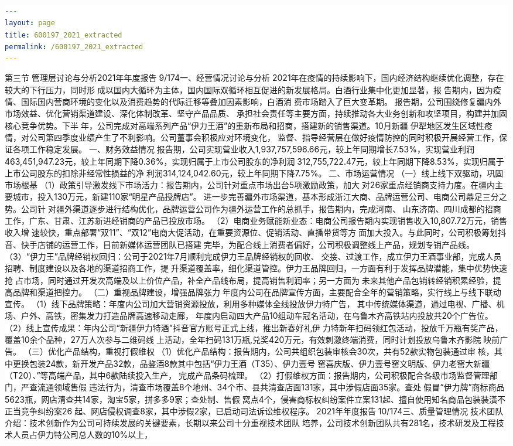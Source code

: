 ```yaml
---
layout: page
title: 600197_2021_extracted
permalink: /600197_2021_extracted
---
```


第三节
管理层讨论与分析2021年年度报告
9/174一、经营情况讨论与分析
2021年在疫情的持续影响下，国内经济结构继续优化调整，存在较大的下行压力，同时形
成以国内大循环为主体，国内国际双循环相互促进的新发展格局。白酒行业集中化更加显著，报
告期内，因为疫情、国际国内营商环境的变化以及消费趋势的代际迁移等叠加因素影响，白酒消
费市场踏入了巨大变革期。
报告期，公司围绕修复疆内外市场效益、优化营销渠道建设、深化体制改革、坚守产品品质、
承担社会责任等主要方面，持续推动各大业务创新和攻坚项目，构建并加固核心竞争优势。下半
年，公司完成对高端系列产品“伊力王酒”的重新布局和招商，搭建新的销售渠道。10月新疆
伊犁地区发生区域性疫情，对公司第四季度业绩产生了不利影响。公司董事会积极应对环境变化，
监督、指导经营层在做好疫情防控的同时积极开展经营工作，保证各项工作稳定发展。
一、财务效益情况
报告期，公司实现营业收入1,937,757,596.66元，较上年同期增长7.53%，实现营业利润
463,451,947.23元，较上年同期下降0.36%，实现归属于上市公司股东的净利润
312,755,722.47元，较上年同期下降8.53%，实现归属于上市公司股东的扣除非经常性损益的净
利润314,124,042.60元，较上年同期下降7.75%。
二、市场运营情况
（一）线上线下双驱动，巩固市场根基
（1）政策引导激发线下市场活力：报告期内，公司针对重点市场出台5项激励政策，加大
对26家重点经销商支持力度。在疆内主要城市，投入130万元，新建110家“明星产品授牌店”。
进一步完善疆外市场渠道，基本形成浙江大商、品牌运营公司、电商公司鼎足三分之势。公司针
对疆外渠道逐步进行结构优化，品牌运营公司作为疆外运营工作的总抓手，报告期内，完成河南、
山东济南、四川成都的招商工作，广东、甘肃、江苏新进经销商的产品已投放市场。
（2）电商业务赋能新业态：电商公司报告期内实现销售收入10,807.72万元，销售收入增
速较快，重点部署“双11”、“双12”电商大促活动，在重要资源位、促销活动、直播带货等方
面加大投入。与此同时，公司积极筹划抖音、快手店铺的运营工作，目前新媒体运营团队已搭建
完毕，为配合线上消费者偏好，公司积极调整线上产品，规划专销产品线。
（3）“伊力王”品牌经销权回归：公司于2021年7月顺利完成伊力王品牌经销权的回收、
交接、过渡工作，成立伊力王酒事业部，完成人员招聘、制度建设以及各地的渠道招商工作，提
升渠道覆盖率，细化渠道管控。伊力王品牌回归，一方面有利于发挥品牌潜能，集中优势快速抢
占市场，同时通过开发次高端及以上价位产品，补全产品线布局，提高销售利润率；另一方面为
未来其他产品包销转经销积累经验，提高品牌和渠道把控力。
（二）重视品牌建设，增强品牌张力
年度内公司在品牌宣传方面，主要配合全年的营销策略，实行线上与线下联动宣传。
（1）线下品牌策略：年度内公司加大营销资源投放，利用多种媒体全线投放伊力特广告，
其中传统媒体渠道，通过电视、广播、机场、户外、高铁，密集发力打造品牌高速移动走廊，
年度内启动四大产品10组动车冠名活动，在乌鲁木齐高铁站内投放共20个广告位。
（2）线上宣传成果：年内公司“新疆伊力特酒”抖音官方账号正式上线，推出新春好礼伊
力特新年扫码领红包活动，投放千万瓶有奖产品，覆盖10余个品种，27万人次参与二维码线
上活动，全年扫码131万瓶,兑奖420万元，有效刺激终端消费，同时计划投放乌鲁木齐影院
映前广告。
（三）优化产品结构，重视打假维权
（1）优化产品结构：报告期内，公司共组织包装审核会30次，共有52款实物包装通过审
核，其中更换包装24款，新开发产品32款，品鉴酒8款其中包括“伊力王酒（T35）、伊力壹号
窖喜庆版、伊力壹号窖文明版、伊力老窖大新疆（T20）、”等高端产品，其中6款陆续投入生产，
完成产品条码梳理。
（2）打假维权方面：报告期内，公司积极配合各级市场监督管理部门，严查流通领域售假
违法行为，清查市场覆盖8个地州、34个市、县共清查店面131家，其中涉假店面35家。查处
假冒“伊力牌”商标商品5623瓶，网店清查共14家，淘宝5家，拼多多9家；查处制、售假
窝点4个，侵害商标权纠纷案件立案131起、擅自使用知名商品包装装潢不正当竞争纠纷案26
起、网店侵权调查8家，其中涉假2家，已启动司法诉讼维权程序。
2021年年度报告
10/174三、质量管理情况
技术团队介绍：技术创新作为公司可持续发展的关键要素，长期以来公司十分重视技术团队
培养，公司技术创新团队共有281名，技术研发及工程技术人员占伊力特公司总人数的10%以上，